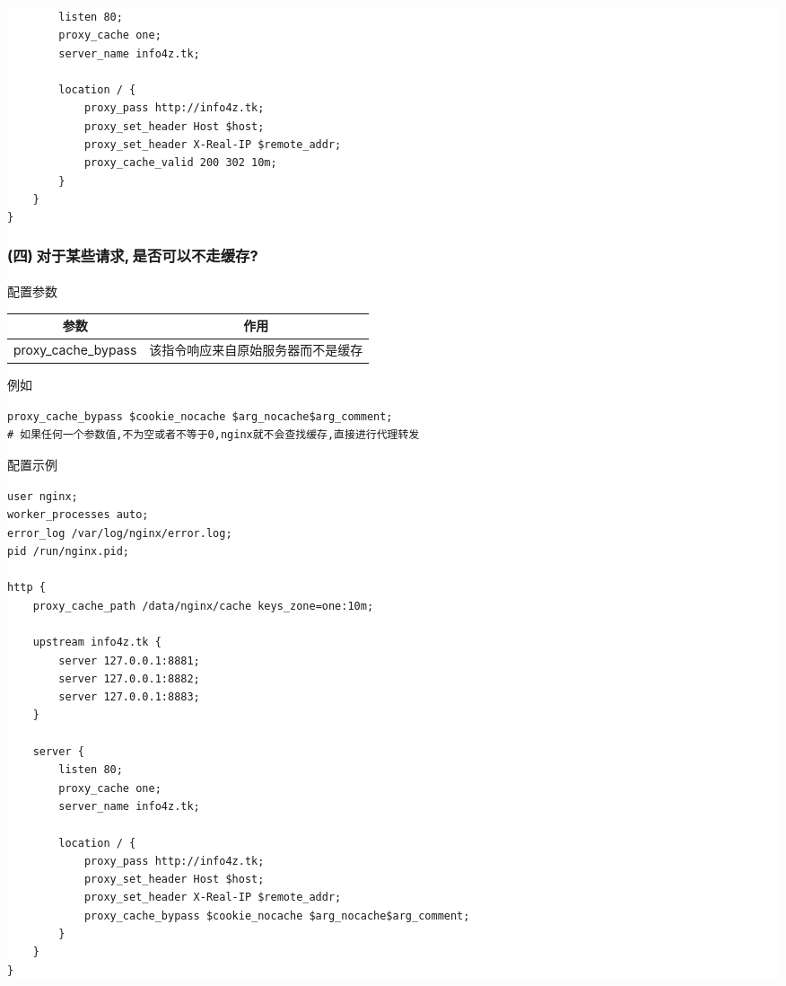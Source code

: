 ```nginx
        listen 80;
        proxy_cache one;
        server_name info4z.tk;
        
        location / { 
            proxy_pass http://info4z.tk;
            proxy_set_header Host $host;
            proxy_set_header X-Real-IP $remote_addr;
            proxy_cache_valid 200 302 10m;
        }
    }
}
```



### (四) 对于某些请求, 是否可以不走缓存?

配置参数

| 参数               | 作用                               |
| ------------------ | ---------------------------------- |
| proxy_cache_bypass | 该指令响应来自原始服务器而不是缓存 |

例如

```nginx
proxy_cache_bypass $cookie_nocache $arg_nocache$arg_comment;
# 如果任何一个参数值,不为空或者不等于0,nginx就不会查找缓存,直接进行代理转发
```

配置示例

```nginx
user nginx;
worker_processes auto;
error_log /var/log/nginx/error.log;
pid /run/nginx.pid;

http {
	proxy_cache_path /data/nginx/cache keys_zone=one:10m;
    
    upstream info4z.tk {
        server 127.0.0.1:8881;
        server 127.0.0.1:8882;
        server 127.0.0.1:8883;
    }
    
    server {
        listen 80;
        proxy_cache one;
        server_name info4z.tk;
        
        location / { 
            proxy_pass http://info4z.tk;
            proxy_set_header Host $host;
            proxy_set_header X-Real-IP $remote_addr;
            proxy_cache_bypass $cookie_nocache $arg_nocache$arg_comment;
        }
    }
}
```
